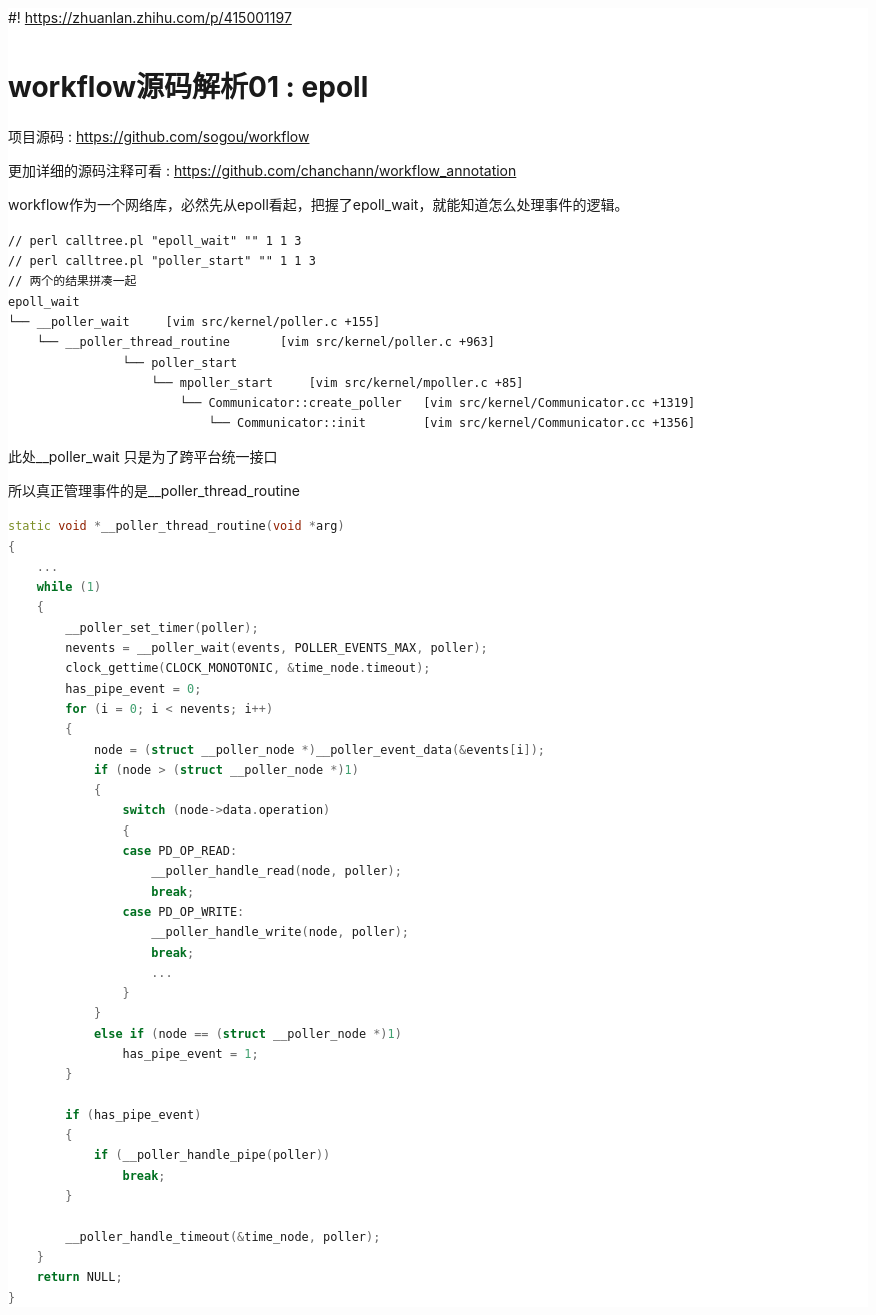 #! https://zhuanlan.zhihu.com/p/415001197
# workflow源码解析01 : epoll

项目源码 : https://github.com/sogou/workflow

更加详细的源码注释可看 : https://github.com/chanchann/workflow_annotation

workflow作为一个网络库，必然先从epoll看起，把握了epoll_wait，就能知道怎么处理事件的逻辑。

```
// perl calltree.pl "epoll_wait" "" 1 1 3
// perl calltree.pl "poller_start" "" 1 1 3
// 两个的结果拼凑一起
epoll_wait
└── __poller_wait     [vim src/kernel/poller.c +155]
    └── __poller_thread_routine       [vim src/kernel/poller.c +963]
				└── poller_start
					└── mpoller_start     [vim src/kernel/mpoller.c +85]
						└── Communicator::create_poller   [vim src/kernel/Communicator.cc +1319]
							└── Communicator::init        [vim src/kernel/Communicator.cc +1356]
```

此处__poller_wait 只是为了跨平台统一接口

所以真正管理事件的是__poller_thread_routine

```cpp
static void *__poller_thread_routine(void *arg)
{
	...
	while (1)
	{
		__poller_set_timer(poller);
		nevents = __poller_wait(events, POLLER_EVENTS_MAX, poller);
		clock_gettime(CLOCK_MONOTONIC, &time_node.timeout);
		has_pipe_event = 0;
		for (i = 0; i < nevents; i++)
		{
			node = (struct __poller_node *)__poller_event_data(&events[i]);
			if (node > (struct __poller_node *)1)
			{
				switch (node->data.operation)
				{
				case PD_OP_READ:
					__poller_handle_read(node, poller);
					break;
				case PD_OP_WRITE:
					__poller_handle_write(node, poller);
					break;
					...
				}
			}
			else if (node == (struct __poller_node *)1)
				has_pipe_event = 1;
		}

		if (has_pipe_event)
		{
			if (__poller_handle_pipe(poller))
				break;
		}

		__poller_handle_timeout(&time_node, poller);
	}
	return NULL;
}
```